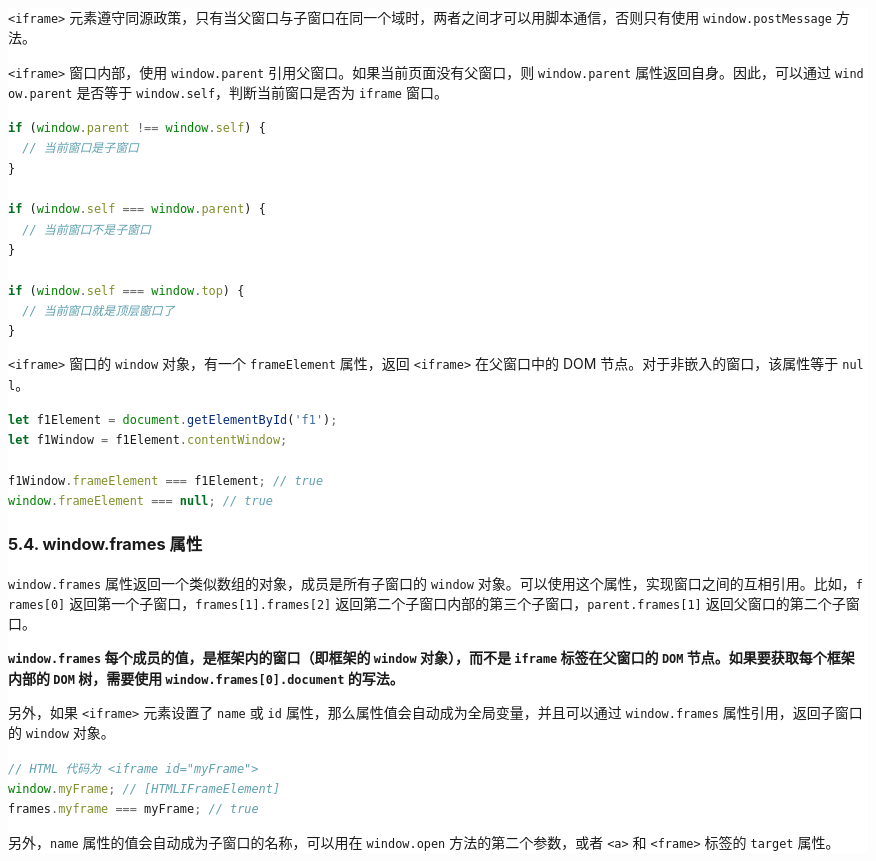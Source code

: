 `<iframe>` 元素遵守同源政策，只有当父窗口与子窗口在同一个域时，两者之间才可以用脚本通信，否则只有使用 `window.postMessage` 方法。

`<iframe>` 窗口内部，使用 `window.parent` 引用父窗口。如果当前页面没有父窗口，则 `window.parent` 属性返回自身。因此，可以通过 `window.parent` 是否等于 `window.self`，判断当前窗口是否为 `iframe` 窗口。

```javascript
if (window.parent !== window.self) {
  // 当前窗口是子窗口
}

if (window.self === window.parent) {
  // 当前窗口不是子窗口
}

if (window.self === window.top) {
  // 当前窗口就是顶层窗口了
}
```

`<iframe>` 窗口的 `window` 对象，有一个 `frameElement` 属性，返回 `<iframe>` 在父窗口中的 DOM 节点。对于非嵌入的窗口，该属性等于 `null`。

```javascript
let f1Element = document.getElementById('f1');
let f1Window = f1Element.contentWindow;

f1Window.frameElement === f1Element; // true
window.frameElement === null; // true
```

### 5.4. window.frames 属性

`window.frames` 属性返回一个类似数组的对象，成员是所有子窗口的 `window` 对象。可以使用这个属性，实现窗口之间的互相引用。比如，`frames[0]` 返回第一个子窗口，`frames[1].frames[2]` 返回第二个子窗口内部的第三个子窗口，`parent.frames[1]` 返回父窗口的第二个子窗口。

**`window.frames` 每个成员的值，是框架内的窗口（即框架的 `window` 对象），而不是 `iframe` 标签在父窗口的 `DOM` 节点。如果要获取每个框架内部的 `DOM` 树，需要使用 `window.frames[0].document` 的写法。**

另外，如果 `<iframe>` 元素设置了 `name` 或 `id` 属性，那么属性值会自动成为全局变量，并且可以通过 `window.frames` 属性引用，返回子窗口的 `window` 对象。

```javascript
// HTML 代码为 <iframe id="myFrame">
window.myFrame; // [HTMLIFrameElement]
frames.myframe === myFrame; // true
```

另外，`name` 属性的值会自动成为子窗口的名称，可以用在 `window.open` 方法的第二个参数，或者 `<a>` 和 `<frame>` 标签的 `target` 属性。
